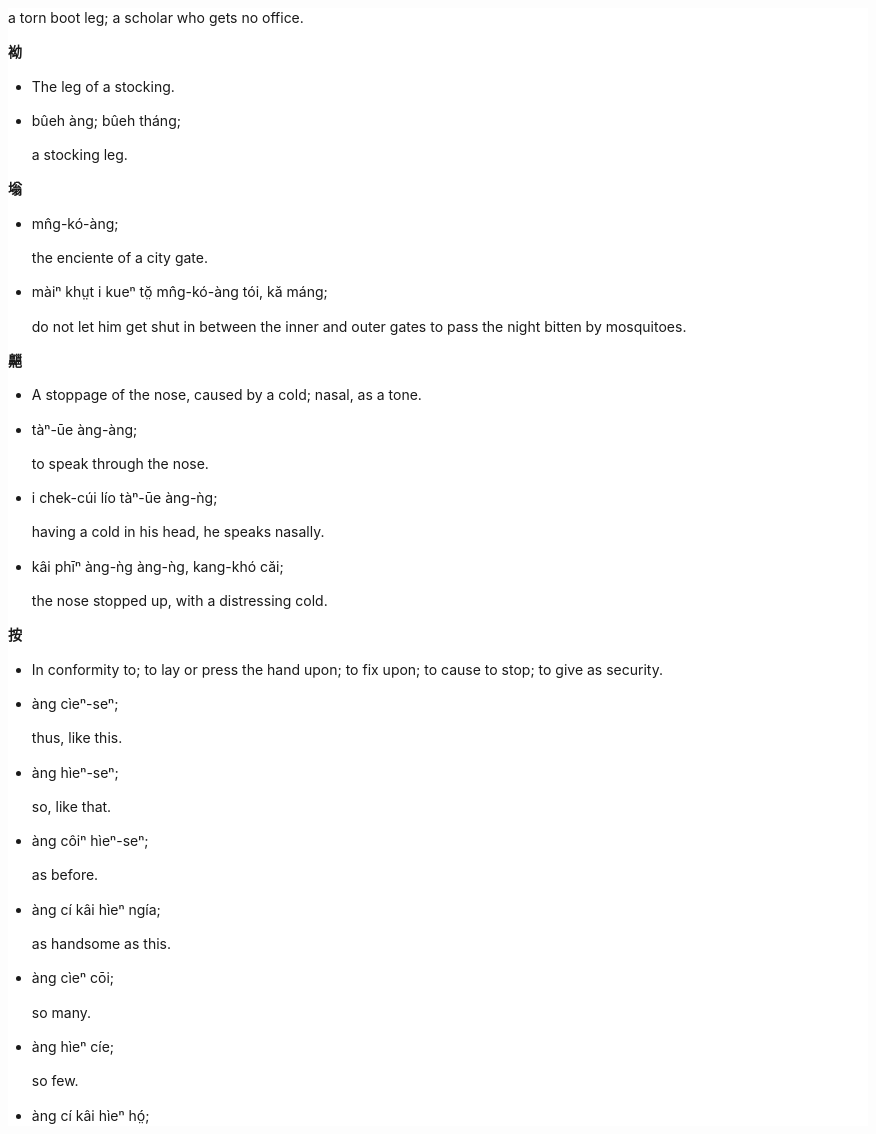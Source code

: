   a torn boot leg; a scholar who gets no office.

**袎**
- The leg of a stocking.

- bûeh àng; bûeh tháng;

  a stocking leg.

**塕**

- mn̂g-kó-àng;

  the enciente of a city gate.

- màiⁿ khṳt i kueⁿ tŏ̤ mn̂g-kó-àng tói, kă máng;

  do not let him get shut in between the inner and outer gates to pass the night bitten by mosquitoes.

**齆**
- A stoppage of the nose, caused by a cold; nasal, as a tone.

- tàⁿ-ūe àng-àng;

  to speak through the nose.

- i chek-cúi lío tàⁿ-ūe àng-ǹg;

  having a cold in his head, he speaks nasally.

- kâi phīⁿ àng-ǹg àng-ǹg, kang-khó căi;

  the nose stopped up, with a distressing cold.

**按**
- In conformity to; to lay or press the hand upon; to fix upon; to cause to stop; to give as security.

- àng cìeⁿ-seⁿ;

  thus, like this.

- àng hìeⁿ-seⁿ;

  so, like that.

- àng côiⁿ hìeⁿ-seⁿ;

  as before.

- àng cí kâi hìeⁿ ngía;

  as handsome as this.

- àng cìeⁿ cōi;

  so many.

- àng hìeⁿ cíe;

  so few.

- àng cí kâi hìeⁿ hó̤;
